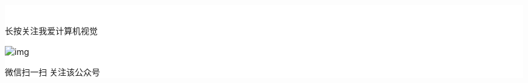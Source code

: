 ![img](data:image/gif;base64,iVBORw0KGgoAAAANSUhEUgAAAAEAAAABCAYAAAAfFcSJAAAADUlEQVQImWNgYGBgAAAABQABh6FO1AAAAABJRU5ErkJggg==)

长按关注我爱计算机视觉







![img](https://mp.weixin.qq.com/mp/qrcode?scene=10000004&size=102&__biz=MzIwMTE1NjQxMQ==&mid=2247487549&idx=1&sn=babb359387cd7aa5d5acb96c3fe8bd03&send_time=)

微信扫一扫
关注该公众号